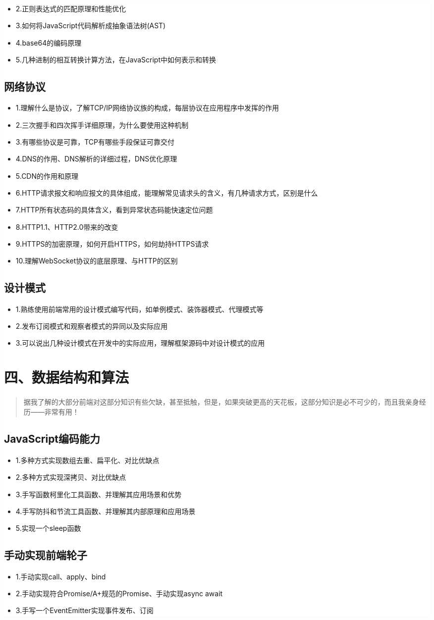 - 2.正则表达式的匹配原理和性能优化
  
- 3.如何将JavaScript代码解析成抽象语法树(AST)
  
- 4.base64的编码原理
  
- 5.几种进制的相互转换计算方法，在JavaScript中如何表示和转换

## 网络协议
- 1.理解什么是协议，了解TCP/IP网络协议族的构成，每层协议在应用程序中发挥的作用

- 2.三次握手和四次挥手详细原理，为什么要使用这种机制

- 3.有哪些协议是可靠，TCP有哪些手段保证可靠交付

- 4.DNS的作用、DNS解析的详细过程，DNS优化原理

- 5.CDN的作用和原理

- 6.HTTP请求报文和响应报文的具体组成，能理解常见请求头的含义，有几种请求方式，区别是什么

- 7.HTTP所有状态码的具体含义，看到异常状态码能快速定位问题

- 8.HTTP1.1、HTTP2.0带来的改变

- 9.HTTPS的加密原理，如何开启HTTPS，如何劫持HTTPS请求

- 10.理解WebSocket协议的底层原理、与HTTP的区别

## 设计模式
- 1.熟练使用前端常用的设计模式编写代码，如单例模式、装饰器模式、代理模式等

- 2.发布订阅模式和观察者模式的异同以及实际应用

- 3.可以说出几种设计模式在开发中的实际应用，理解框架源码中对设计模式的应用

# 四、数据结构和算法
> 据我了解的大部分前端对这部分知识有些欠缺，甚至抵触，但是，如果突破更高的天花板，这部分知识是必不可少的，而且我亲身经历——非常有用！

## JavaScript编码能力
- 1.多种方式实现数组去重、扁平化、对比优缺点

- 2.多种方式实现深拷贝、对比优缺点

- 3.手写函数柯里化工具函数、并理解其应用场景和优势

- 4.手写防抖和节流工具函数、并理解其内部原理和应用场景

- 5.实现一个sleep函数

## 手动实现前端轮子

- 1.手动实现call、apply、bind

- 2.手动实现符合Promise/A+规范的Promise、手动实现async await

- 3.手写一个EventEmitter实现事件发布、订阅
